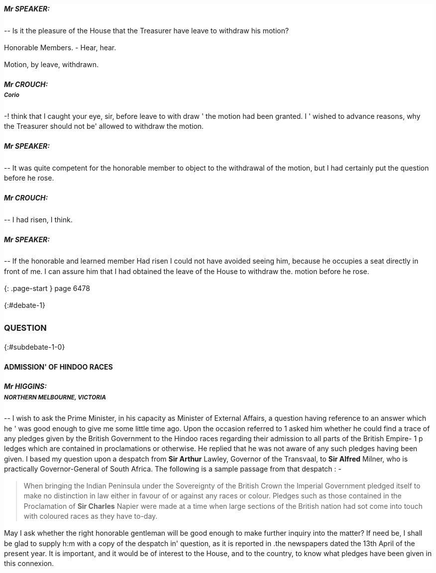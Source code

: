 ##### Mr SPEAKER:

-- Is it the pleasure of the House that the Treasurer have leave to withdraw his motion? 

Honorable Members.  -  Hear, hear. 

Motion, by leave, withdrawn. 

##### Mr CROUCH:<br><small class="text-muted">Corio</small>

-! think that I caught your eye, sir, before leave to with draw ' the motion had been granted. I ' wished to advance reasons, why the Treasurer should not be' allowed to withdraw the motion. 

##### Mr SPEAKER:

-- It was quite competent for the honorable member to object to the withdrawal of the motion, but I had certainly put the question before he rose. 

##### Mr CROUCH:

-- I had risen, I think. 

##### Mr SPEAKER:

-- If the honorable and learned member Had risen I could not have avoided seeing him, because he occupies a seat directly in front of me. I can assure him that I had obtained the leave of the House to withdraw the. motion before he rose. 

{: .page-start }
page 6478

{:#debate-1}
### QUESTION

{:#subdebate-1-0}
#### ADMISSION' OF HINDOO RACES

##### Mr HIGGINS:<br><small class="text-muted">NORTHERN MELBOURNE, VICTORIA</small>

-- I wish to ask the Prime Minister, in his capacity as Minister of External Affairs, a question having reference to an answer which he ' was good enough to give me some little time ago. Upon the occasion referred to 1 asked him whether he could find a trace of any pledges given by the British Government to the Hindoo races regarding their admission to all parts of the British Empire- 1 p ledges which are contained in proclamations or otherwise. He replied that he was not aware of any such pledges having been given. I based my question upon a despatch from  **Sir Arthur**  Lawley, Governor of the Transvaal, to  **Sir Alfred**  Milner, who is practically Governor-General of South Africa. The following is a sample passage from that despatch : - 

  >When bringing the Indian Peninsula under the Sovereignty of the British Crown the Imperial Government pledged itself to make no distinction in law either in favour of or against any races or colour. Pledges such as those contained in the Proclamation of  **Sir Charles**  Napier were made at a time when large sections of the British nation had sot come into touch with coloured races as they have to-day. 

May I ask whether the right honorable gentleman will be good enough to make further inquiry into the matter? If need be, I shall be glad to supply h:m with a copy of the despatch in' question, as it is reported in .the newspapers dated the 13th April of the present year. It is important, and it would be of interest to the House, and to the country, to know what pledges have been given in this connexion. 

